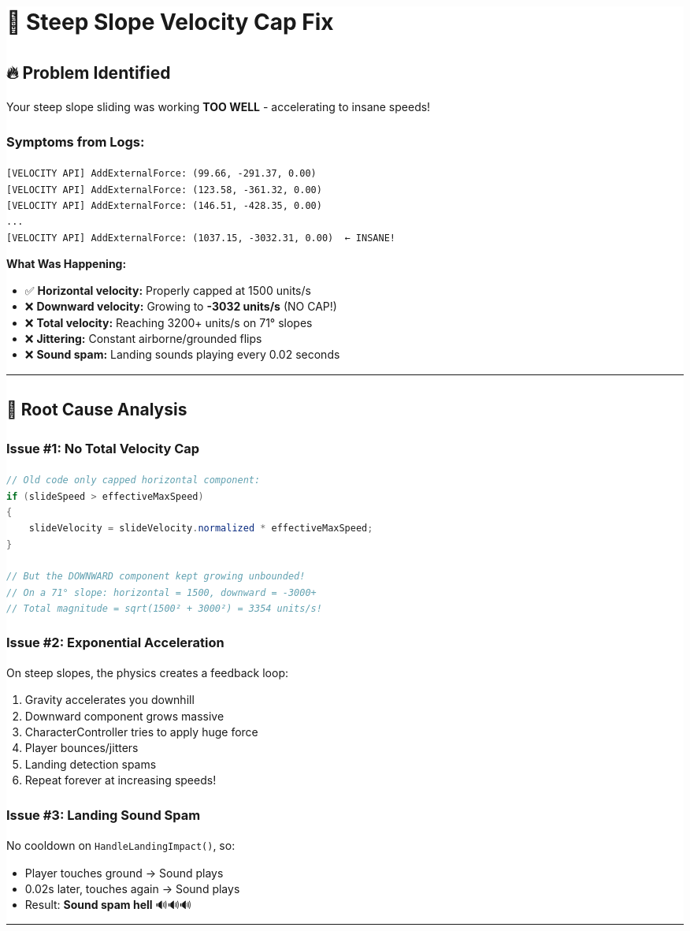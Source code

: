# 🚀 Steep Slope Velocity Cap Fix

## 🔥 Problem Identified

Your steep slope sliding was working **TOO WELL** - accelerating to insane speeds!

### Symptoms from Logs:
```
[VELOCITY API] AddExternalForce: (99.66, -291.37, 0.00)
[VELOCITY API] AddExternalForce: (123.58, -361.32, 0.00)
[VELOCITY API] AddExternalForce: (146.51, -428.35, 0.00)
...
[VELOCITY API] AddExternalForce: (1037.15, -3032.31, 0.00)  ← INSANE!
```

**What Was Happening:**
- ✅ **Horizontal velocity:** Properly capped at 1500 units/s
- ❌ **Downward velocity:** Growing to **-3032 units/s** (NO CAP!)
- ❌ **Total velocity:** Reaching 3200+ units/s on 71° slopes
- ❌ **Jittering:** Constant airborne/grounded flips
- ❌ **Sound spam:** Landing sounds playing every 0.02 seconds

---

## 🔧 Root Cause Analysis

### Issue #1: No Total Velocity Cap
```csharp
// Old code only capped horizontal component:
if (slideSpeed > effectiveMaxSpeed)
{
    slideVelocity = slideVelocity.normalized * effectiveMaxSpeed;
}

// But the DOWNWARD component kept growing unbounded!
// On a 71° slope: horizontal = 1500, downward = -3000+
// Total magnitude = sqrt(1500² + 3000²) = 3354 units/s!
```

### Issue #2: Exponential Acceleration
On steep slopes, the physics creates a feedback loop:
1. Gravity accelerates you downhill
2. Downward component grows massive
3. CharacterController tries to apply huge force
4. Player bounces/jitters
5. Landing detection spams
6. Repeat forever at increasing speeds!

### Issue #3: Landing Sound Spam
No cooldown on `HandleLandingImpact()`, so:
- Player touches ground → Sound plays
- 0.02s later, touches again → Sound plays
- Result: **Sound spam hell** 🔊🔊🔊

---